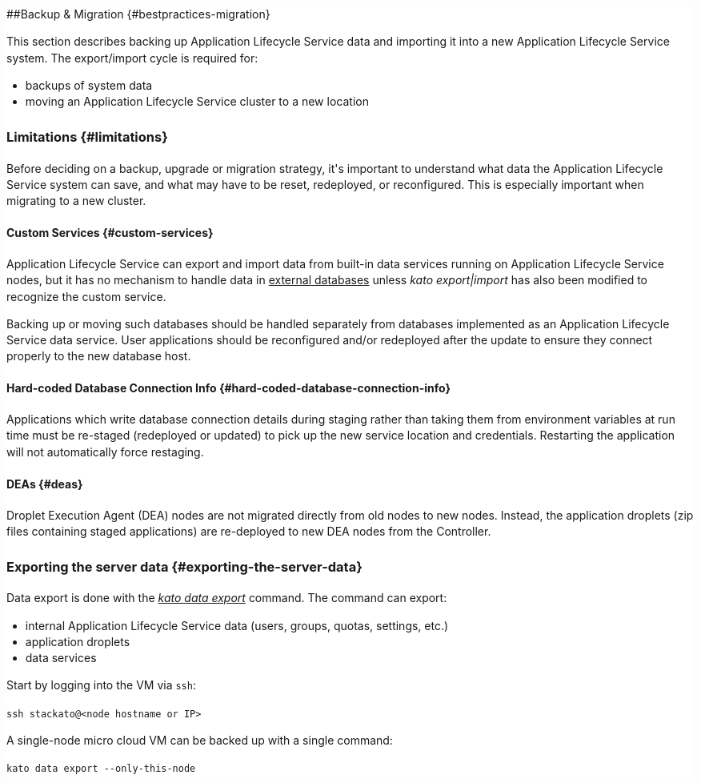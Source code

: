 ##Backup & Migration {#bestpractices-migration}

This section describes backing up Application Lifecycle Service data and importing it into a
new Application Lifecycle Service system. The export/import cycle is required for:

-   backups of system data
-   moving an Application Lifecycle Service cluster to a new location

### Limitations {#limitations}

Before deciding on a backup, upgrade or migration strategy, it's
important to understand what data the Application Lifecycle Service system can save, and what
may have to be reset, redeployed, or reconfigured. This is especially
important when migrating to a new cluster.

#### Custom Services {#custom-services}

Application Lifecycle Service can export and import data from built-in data services running on Application Lifecycle Service nodes, but it has no mechanism to handle data in [external databases](/helion/devplatform/1.2/als/admin/cluster/external-db/#external-db) unless
*kato export|import* has also been modified to recognize the custom service.

Backing up or moving such databases should be handled separately from databases implemented as an Application Lifecycle Service data service. User applications should be reconfigured and/or redeployed after the update to ensure they connect properly to the new database host.

#### Hard-coded Database Connection Info {#hard-coded-database-connection-info}

Applications which write database connection details during staging rather than taking them from environment variables at run time must be re-staged (redeployed or updated) to pick up the new service location and credentials. Restarting the application will not automatically force restaging.

#### DEAs {#deas}

Droplet Execution Agent (DEA) nodes are not migrated directly from old
nodes to new nodes. Instead, the application droplets (zip files
containing staged applications) are re-deployed to new DEA nodes from
the Controller.

### Exporting the server data {#exporting-the-server-data}

Data export is done with the [*kato data
export*](/helion/devplatform/1.2/als/admin/reference/kato-ref/#kato-command-ref-data-export)
command. The command can export:

-   internal Application Lifecycle Service data (users, groups, quotas, settings, etc.)
-   application droplets
-   data services

Start by logging into the VM via `ssh`:

    ssh stackato@<node hostname or IP>

A single-node micro cloud VM can be backed up with a single command:

    kato data export --only-this-node
